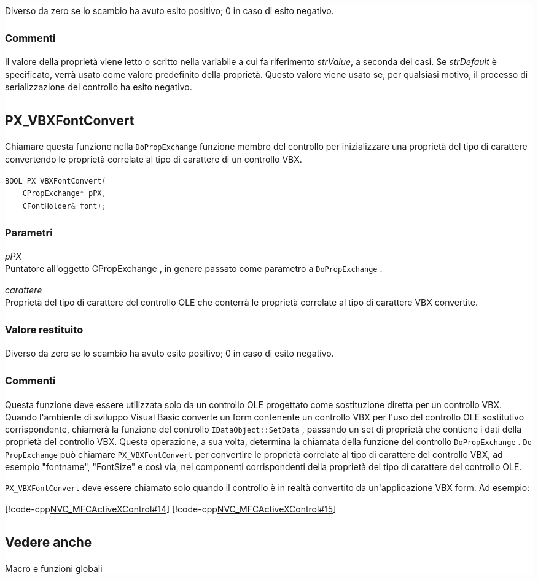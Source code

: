 Diverso da zero se lo scambio ha avuto esito positivo; 0 in caso di esito negativo.

### <a name="remarks"></a>Commenti

Il valore della proprietà viene letto o scritto nella variabile a cui fa riferimento *strValue*, a seconda dei casi. Se *strDefault* è specificato, verrà usato come valore predefinito della proprietà. Questo valore viene usato se, per qualsiasi motivo, il processo di serializzazione del controllo ha esito negativo.

## <a name="px_vbxfontconvert"></a><a name="px_vbxfontconvert"></a> PX_VBXFontConvert

Chiamare questa funzione nella `DoPropExchange` funzione membro del controllo per inizializzare una proprietà del tipo di carattere convertendo le proprietà correlate al tipo di carattere di un controllo VBX.

```cpp
BOOL PX_VBXFontConvert(
    CPropExchange* pPX,
    CFontHolder& font);
```

### <a name="parameters"></a>Parametri

*pPX*<br/>
Puntatore all'oggetto [CPropExchange](../../mfc/reference/cpropexchange-class.md) , in genere passato come parametro a `DoPropExchange` .

*carattere*<br/>
Proprietà del tipo di carattere del controllo OLE che conterrà le proprietà correlate al tipo di carattere VBX convertite.

### <a name="return-value"></a>Valore restituito

Diverso da zero se lo scambio ha avuto esito positivo; 0 in caso di esito negativo.

### <a name="remarks"></a>Commenti

Questa funzione deve essere utilizzata solo da un controllo OLE progettato come sostituzione diretta per un controllo VBX. Quando l'ambiente di sviluppo Visual Basic converte un form contenente un controllo VBX per l'uso del controllo OLE sostitutivo corrispondente, chiamerà la funzione del controllo `IDataObject::SetData` , passando un set di proprietà che contiene i dati della proprietà del controllo VBX. Questa operazione, a sua volta, determina la chiamata della funzione del controllo `DoPropExchange` . `DoPropExchange` può chiamare `PX_VBXFontConvert` per convertire le proprietà correlate al tipo di carattere del controllo VBX, ad esempio "fontname", "FontSize" e così via, nei componenti corrispondenti della proprietà del tipo di carattere del controllo OLE.

`PX_VBXFontConvert` deve essere chiamato solo quando il controllo è in realtà convertito da un'applicazione VBX form. Ad esempio:

[!code-cpp[NVC_MFCActiveXControl#14](../../mfc/codesnippet/cpp/persistence-of-ole-controls_1.cpp)]
[!code-cpp[NVC_MFCActiveXControl#15](../../mfc/codesnippet/cpp/persistence-of-ole-controls_2.cpp)]

## <a name="see-also"></a>Vedere anche

[Macro e funzioni globali](../../mfc/reference/mfc-macros-and-globals.md)
